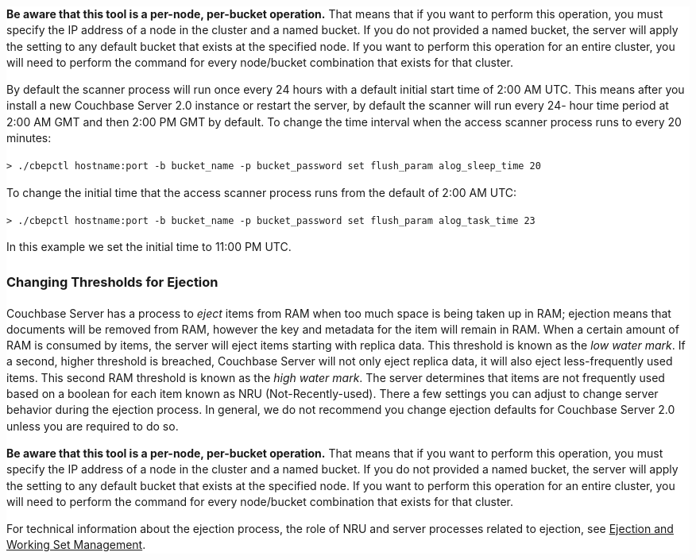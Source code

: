 **Be aware that this tool is a per-node, per-bucket operation.** That means that
if you want to perform this operation, you must specify the IP address of a node
in the cluster and a named bucket. If you do not provided a named bucket, the
server will apply the setting to any default bucket that exists at the specified
node. If you want to perform this operation for an entire cluster, you will need
to perform the command for every node/bucket combination that exists for that
cluster.

By default the scanner process will run once every 24 hours with a default
initial start time of 2:00 AM UTC. This means after you install a new Couchbase
Server 2.0 instance or restart the server, by default the scanner will run every
24- hour time period at 2:00 AM GMT and then 2:00 PM GMT by default. To change
the time interval when the access scanner process runs to every 20 minutes:


```
> ./cbepctl hostname:port -b bucket_name -p bucket_password set flush_param alog_sleep_time 20
```

To change the initial time that the access scanner process runs from the default
of 2:00 AM UTC:


```
> ./cbepctl hostname:port -b bucket_name -p bucket_password set flush_param alog_task_time 23
```

In this example we set the initial time to 11:00 PM UTC.

<a id="couchbase-admin-cbepctl-ejection"></a>

### Changing Thresholds for Ejection

Couchbase Server has a process to *eject* items from RAM when too much space is
being taken up in RAM; ejection means that documents will be removed from RAM,
however the key and metadata for the item will remain in RAM. When a certain
amount of RAM is consumed by items, the server will eject items starting with
replica data. This threshold is known as the *low water mark*. If a second,
higher threshold is breached, Couchbase Server will not only eject replica data,
it will also eject less-frequently used items. This second RAM threshold is
known as the *high water mark*. The server determines that items are not
frequently used based on a boolean for each item known as NRU
(Not-Recently-used). There a few settings you can adjust to change server
behavior during the ejection process. In general, we do not recommend you change
ejection defaults for Couchbase Server 2.0 unless you are required to do so.

**Be aware that this tool is a per-node, per-bucket operation.** That means that
if you want to perform this operation, you must specify the IP address of a node
in the cluster and a named bucket. If you do not provided a named bucket, the
server will apply the setting to any default bucket that exists at the specified
node. If you want to perform this operation for an entire cluster, you will need
to perform the command for every node/bucket combination that exists for that
cluster.

For technical information about the ejection process, the role of NRU and server
processes related to ejection, see [Ejection and Working Set
Management](#couchbase-admin-tasks-working-set-mgmt).
